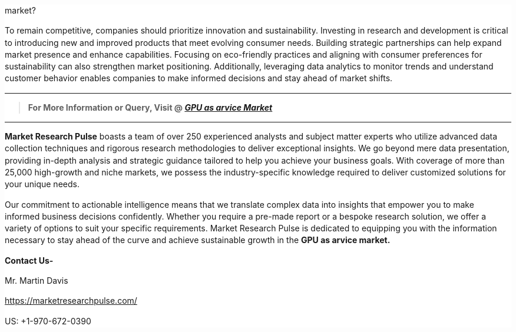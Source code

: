 market?</strong></p><p>To remain competitive, companies should prioritize innovation and sustainability. Investing in research and development is critical to introducing new and improved products that meet evolving consumer needs. Building strategic partnerships can help expand market presence and enhance capabilities. Focusing on eco-friendly practices and aligning with consumer preferences for sustainability can also strengthen market positioning. Additionally, leveraging data analytics to monitor trends and understand customer behavior enables companies to make informed decisions and stay ahead of market shifts.</p><hr /><blockquote><p><strong>For More Information or Query, Visit @&nbsp;<em><a href="https://marketresearchpulse.com/report/88150/gpu-as-arvice-market?utm_source=Linkedin&utm_medium=019">GPU as arvice Market</a></em></strong></p></blockquote><hr /><p><strong>Market Research Pulse</strong> boasts a team of over 250 experienced analysts and subject matter experts who utilize advanced data collection techniques and rigorous research methodologies to deliver exceptional insights. We go beyond mere data presentation, providing in-depth analysis and strategic guidance tailored to help you achieve your business goals. With coverage of more than 25,000 high-growth and niche markets, we possess the industry-specific knowledge required to deliver customized solutions for your unique needs.</p><p>Our commitment to actionable intelligence means that we translate complex data into insights that empower you to make informed business decisions confidently. Whether you require a pre-made report or a bespoke research solution, we offer a variety of options to suit your specific requirements. Market Research Pulse is dedicated to equipping you with the information necessary to stay ahead of the curve and achieve sustainable growth in the <strong>GPU as arvice market.</strong></p><p><strong>Contact Us-</strong></p><p>Mr. Martin Davis</p><p>https://marketresearchpulse.com/</p><p>US: +1-970-672-0390</p>
